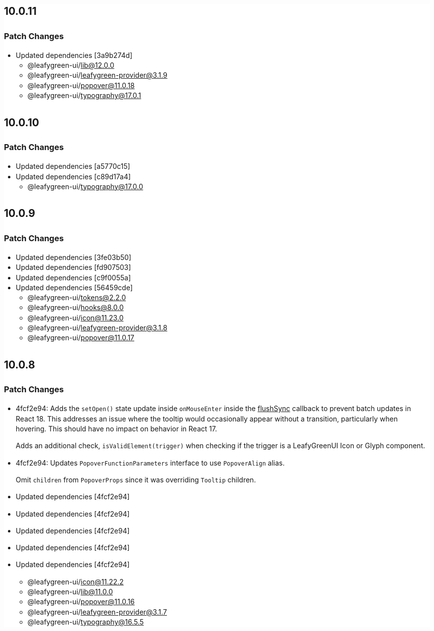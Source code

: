 ## 10.0.11

### Patch Changes

- Updated dependencies [3a9b274d]
  - @leafygreen-ui/lib@12.0.0
  - @leafygreen-ui/leafygreen-provider@3.1.9
  - @leafygreen-ui/popover@11.0.18
  - @leafygreen-ui/typography@17.0.1

## 10.0.10

### Patch Changes

- Updated dependencies [a5770c15]
- Updated dependencies [c89d17a4]
  - @leafygreen-ui/typography@17.0.0

## 10.0.9

### Patch Changes

- Updated dependencies [3fe03b50]
- Updated dependencies [fd907503]
- Updated dependencies [c9f0055a]
- Updated dependencies [56459cde]
  - @leafygreen-ui/tokens@2.2.0
  - @leafygreen-ui/hooks@8.0.0
  - @leafygreen-ui/icon@11.23.0
  - @leafygreen-ui/leafygreen-provider@3.1.8
  - @leafygreen-ui/popover@11.0.17

## 10.0.8

### Patch Changes

- 4fcf2e94: Adds the `setOpen()` state update inside `onMouseEnter` inside the [flushSync](https://react.dev/reference/react-dom/flushSync) callback to prevent batch updates in React 18. This addresses an issue where the tooltip would occasionally appear without a transition, particularly when hovering. This should have no impact on behavior in React 17.

  Adds an additional check, `isValidElement(trigger)` when checking if the trigger is a LeafyGreenUI Icon or Glyph component.

- 4fcf2e94: Updates `PopoverFunctionParameters` interface to use `PopoverAlign` alias.

  Omit `children` from `PopoverProps` since it was overriding `Tooltip` children.

- Updated dependencies [4fcf2e94]
- Updated dependencies [4fcf2e94]
- Updated dependencies [4fcf2e94]
- Updated dependencies [4fcf2e94]
- Updated dependencies [4fcf2e94]
  - @leafygreen-ui/icon@11.22.2
  - @leafygreen-ui/lib@11.0.0
  - @leafygreen-ui/popover@11.0.16
  - @leafygreen-ui/leafygreen-provider@3.1.7
  - @leafygreen-ui/typography@16.5.5
